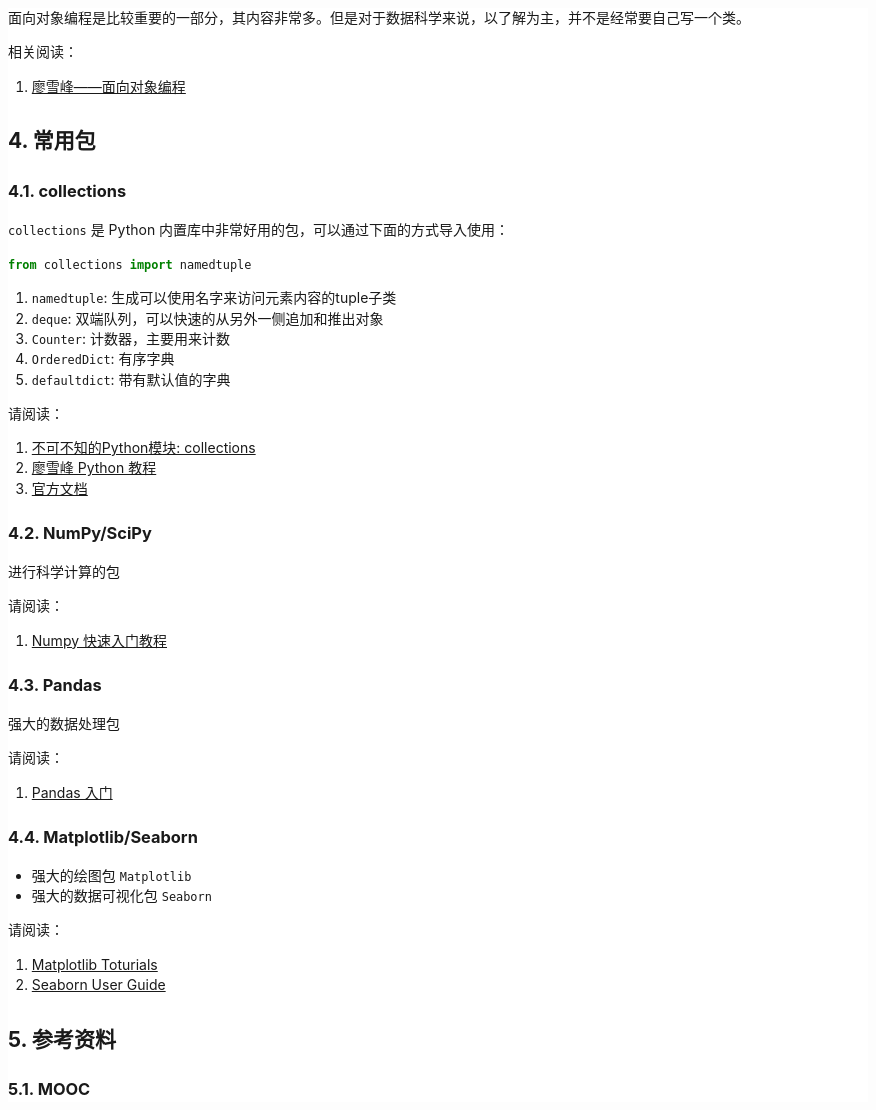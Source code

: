 面向对象编程是比较重要的一部分，其内容非常多。但是对于数据科学来说，以了解为主，并不是经常要自己写一个类。

相关阅读：
1. [廖雪峰——面向对象编程](https://www.liaoxuefeng.com/wiki/1016959663602400/1017495723838528)

## 4. 常用包

### 4.1. collections

`collections` 是 Python 内置库中非常好用的包，可以通过下面的方式导入使用：

```Python
from collections import namedtuple
```

1. `namedtuple`: 生成可以使用名字来访问元素内容的tuple子类
2. `deque`: 双端队列，可以快速的从另外一侧追加和推出对象
3. `Counter`: 计数器，主要用来计数
4. `OrderedDict`: 有序字典
5. `defaultdict`: 带有默认值的字典

请阅读：
1. [不可不知的Python模块: collections](https://www.zlovezl.cn/articles/collections-in-python/)
2. [廖雪峰 Python 教程](https://www.liaoxuefeng.com/wiki/1016959663602400/1017681679479008)
3. [官方文档](https://docs.python.org/3/library/collections.html)

### 4.2. NumPy/SciPy

进行科学计算的包

请阅读：

1. [Numpy 快速入门教程](https://www.numpy.org.cn/user/quickstart.html)

### 4.3. Pandas

强大的数据处理包

请阅读：
1. [Pandas 入门](https://pda.readthedocs.io/en/latest/chp5.html)

### 4.4. Matplotlib/Seaborn

- 强大的绘图包 `Matplotlib`
- 强大的数据可视化包 `Seaborn`

请阅读：

1. [Matplotlib Toturials](https://matplotlib.org/tutorials/index.html)
2. [Seaborn User Guide](https://seaborn.pydata.org/tutorial.html)

## 5. 参考资料

### 5.1. MOOC
